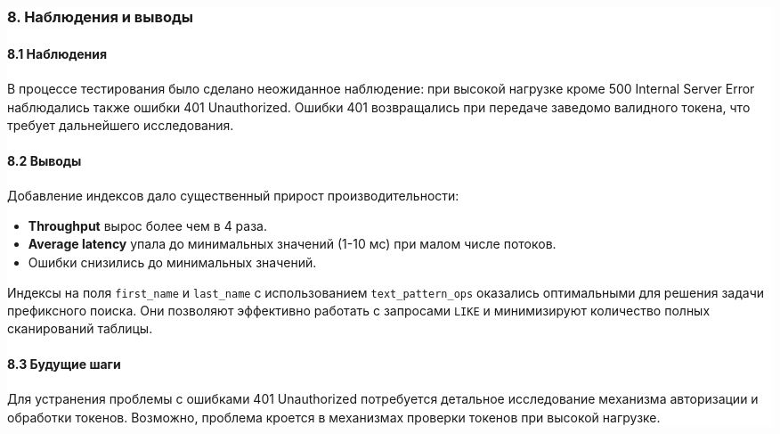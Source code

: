 ### 8. Наблюдения и выводы

#### 8.1 Наблюдения

В процессе тестирования было сделано неожиданное наблюдение: при высокой нагрузке кроме 500 Internal Server Error наблюдались также ошибки 401 Unauthorized. Ошибки 401 возвращались при передаче заведомо валидного токена, что требует дальнейшего исследования.

#### 8.2 Выводы

Добавление индексов дало существенный прирост производительности:
- **Throughput** вырос более чем в 4 раза.
- **Average latency** упала до минимальных значений (1-10 мс) при малом числе потоков.
- Ошибки снизились до минимальных значений.

Индексы на поля `first_name` и `last_name` с использованием `text_pattern_ops` оказались оптимальными для решения задачи префиксного поиска. Они позволяют эффективно работать с запросами `LIKE` и минимизируют количество полных сканирований таблицы.

#### 8.3 Будущие шаги

Для устранения проблемы с ошибками 401 Unauthorized потребуется детальное исследование механизма авторизации и обработки токенов. Возможно, проблема кроется в механизмах проверки токенов при высокой нагрузке.
